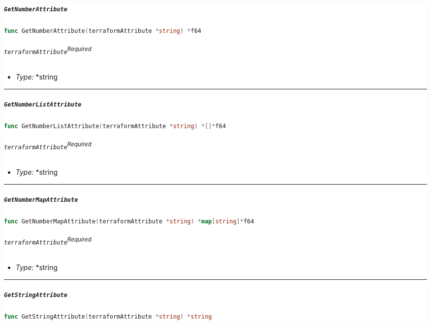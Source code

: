 
##### `GetNumberAttribute` <a name="GetNumberAttribute" id="@cdktf/provider-cloudflare.infrastructureAccessTarget.InfrastructureAccessTarget.getNumberAttribute"></a>

```go
func GetNumberAttribute(terraformAttribute *string) *f64
```

###### `terraformAttribute`<sup>Required</sup> <a name="terraformAttribute" id="@cdktf/provider-cloudflare.infrastructureAccessTarget.InfrastructureAccessTarget.getNumberAttribute.parameter.terraformAttribute"></a>

- *Type:* *string

---

##### `GetNumberListAttribute` <a name="GetNumberListAttribute" id="@cdktf/provider-cloudflare.infrastructureAccessTarget.InfrastructureAccessTarget.getNumberListAttribute"></a>

```go
func GetNumberListAttribute(terraformAttribute *string) *[]*f64
```

###### `terraformAttribute`<sup>Required</sup> <a name="terraformAttribute" id="@cdktf/provider-cloudflare.infrastructureAccessTarget.InfrastructureAccessTarget.getNumberListAttribute.parameter.terraformAttribute"></a>

- *Type:* *string

---

##### `GetNumberMapAttribute` <a name="GetNumberMapAttribute" id="@cdktf/provider-cloudflare.infrastructureAccessTarget.InfrastructureAccessTarget.getNumberMapAttribute"></a>

```go
func GetNumberMapAttribute(terraformAttribute *string) *map[string]*f64
```

###### `terraformAttribute`<sup>Required</sup> <a name="terraformAttribute" id="@cdktf/provider-cloudflare.infrastructureAccessTarget.InfrastructureAccessTarget.getNumberMapAttribute.parameter.terraformAttribute"></a>

- *Type:* *string

---

##### `GetStringAttribute` <a name="GetStringAttribute" id="@cdktf/provider-cloudflare.infrastructureAccessTarget.InfrastructureAccessTarget.getStringAttribute"></a>

```go
func GetStringAttribute(terraformAttribute *string) *string
```
